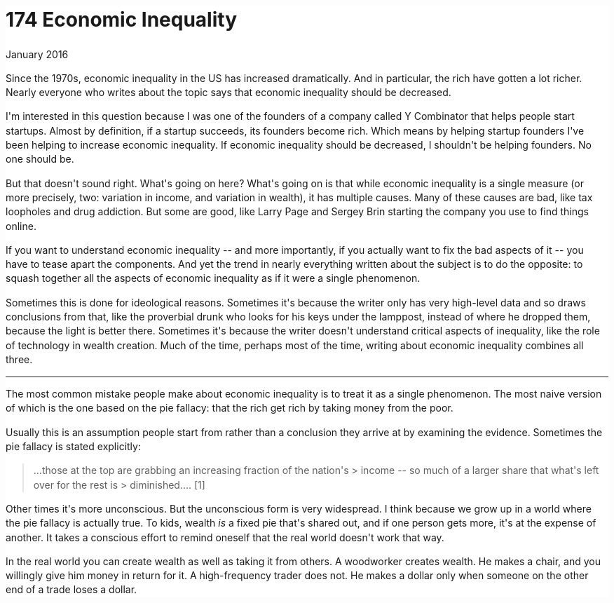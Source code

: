 # 174 Economic Inequality


  
 
  
 January 2016   
  
 Since the 1970s, economic inequality in the US has increased dramatically. And in particular, the rich have gotten a lot richer. Nearly everyone who writes about the topic says that economic inequality should be decreased.   
  
 I'm interested in this question because I was one of the founders of a company called Y Combinator that helps people start startups. Almost by definition, if a startup succeeds, its founders become rich. Which means by helping startup founders I've been helping to increase economic inequality. If economic inequality should be decreased, I shouldn't be helping founders. No one should 
be.  
 
  
 But that doesn't sound right. What's going on here? What's going on is that while economic inequality is a single measure (or more precisely, two: variation in income, and variation in wealth), it has multiple causes. Many of these causes are bad, like tax loopholes and drug addiction. But some are good, like Larry Page and Sergey Brin starting the company you use to find things online.   
  
 If you want to understand economic inequality -- and more importantly, if you actually want to fix the bad aspects of it -- you have to tease apart the components. And yet the trend in nearly everything written about the subject is to do the opposite: to squash together all the aspects of economic inequality as if it were a single phenomenon.   
  
 Sometimes this is done for ideological reasons. Sometimes it's because the writer only has very high-level data and so draws conclusions from that, like the proverbial drunk who looks for his keys under the lamppost, instead of where he dropped them, because the light is better there. Sometimes it's because the writer doesn't understand critical aspects of inequality, like the role of technology in wealth creation. Much of the time, perhaps most of the time, writing about economic inequality combines all three.   
  
 
___  
 
  
 The most common mistake people make about economic inequality is to treat it as a single phenomenon. The most naive version of which is the one based on the pie fallacy: that the rich get rich by taking money from the poor.   
  
 Usually this is an assumption people start from rather than a conclusion they arrive at by examining the evidence. Sometimes the pie fallacy is stated explicitly: 

 > ...those at the top are grabbing an increasing fraction of the nation's > income -- so much of a larger share that what's left over for the rest is > diminished.... [1] 

 Other times it's more unconscious. But the unconscious form is very widespread. I think because we grow up in a world where the pie fallacy is actually true. To kids, wealth _is_ a fixed pie that's shared out, and if one person gets more, it's at the expense of another. It takes a conscious effort to remind oneself that the real world doesn't work that way.   
  
 In the real world you can create wealth as well as taking it from others. A woodworker creates wealth. He makes a chair, and you willingly give him money in return for it. A high-frequency trader does not. He makes a dollar only when someone on the other end of a trade loses a dollar.   
  